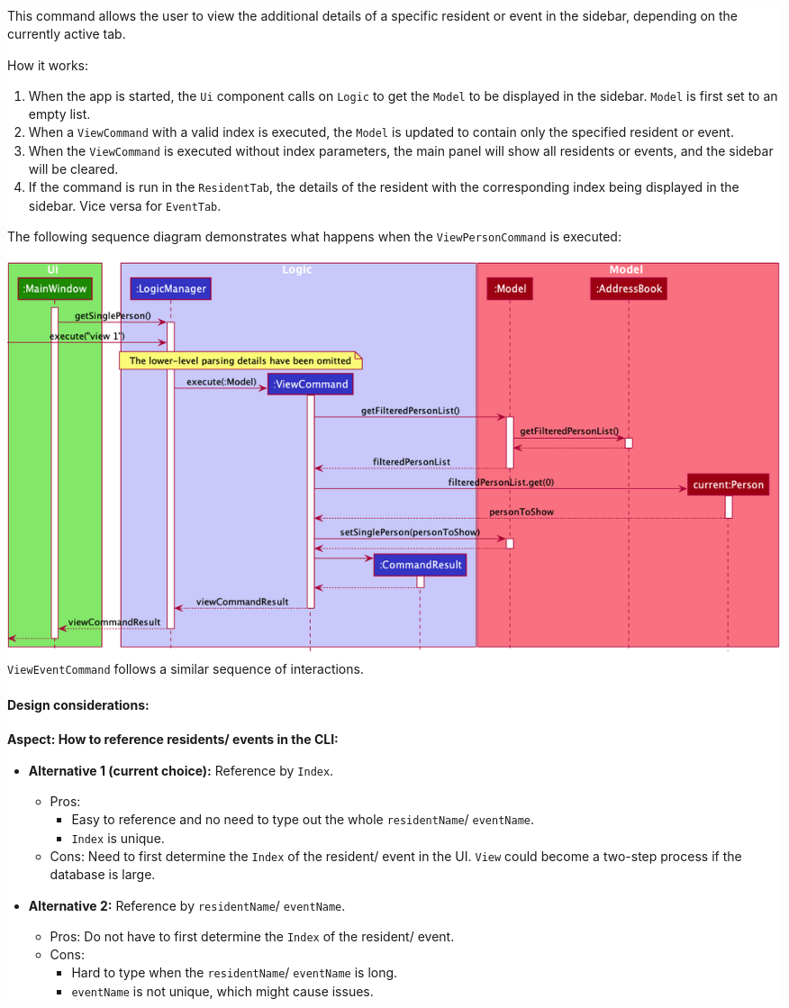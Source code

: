 This command allows the user to view the additional details of a specific resident or event in the sidebar, depending on the currently active tab.

How it works:
1. When the app is started, the `Ui` component calls on `Logic` to get the `Model` to be displayed in the sidebar. `Model` is first set to an empty list.
2. When a `ViewCommand` with a valid index is executed, the `Model` is updated to contain only the specified resident or event.
3. When the `ViewCommand` is executed without index parameters, the main panel will show all residents or events, and the sidebar will be cleared.
4. If the command is run in the `ResidentTab`, the details of the resident with the corresponding index being displayed in the sidebar. Vice versa for `EventTab`.

The following sequence diagram demonstrates what happens when the `ViewPersonCommand` is executed:

![ViewCommandSequenceDiagram](images/logic/commands/viewcommand/ViewPersonCommandSequenceDiagram.png)
`ViewEventCommand` follows a similar sequence of interactions.

#### Design considerations:

**Aspect: How to reference residents/ events in the CLI:**

* **Alternative 1 (current choice):** Reference by `Index`.
    * Pros:
      - Easy to reference and no need to type out the whole `residentName`/ `eventName`.
      - `Index` is unique.
    * Cons: Need to first determine the `Index` of the resident/ event in the UI. `View` could become a two-step process if the database is large.

* **Alternative 2:** Reference by `residentName`/ `eventName`.
    * Pros: Do not have to first determine the `Index` of the resident/ event.
    * Cons:
      - Hard to type when the `residentName`/ `eventName` is long.
      - `eventName` is not unique, which might cause issues.
